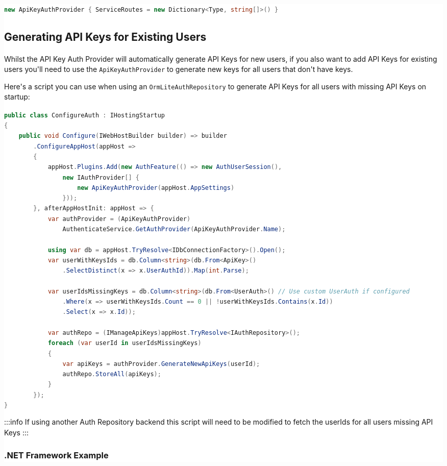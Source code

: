 ```csharp
new ApiKeyAuthProvider { ServiceRoutes = new Dictionary<Type, string[]>() }
```

## Generating API Keys for Existing Users

Whilst the API Key Auth Provider will automatically generate API Keys for new users, if you also want to add API Keys for existing users you'll need to use the `ApiKeyAuthProvider` to generate new keys for all users that don't have keys. 

Here's a script you can use when using an `OrmLiteAuthRepository` to generate API Keys for all users with missing API Keys on startup:

```csharp
public class ConfigureAuth : IHostingStartup
{
    public void Configure(IWebHostBuilder builder) => builder
        .ConfigureAppHost(appHost =>
        {
            appHost.Plugins.Add(new AuthFeature(() => new AuthUserSession(),
                new IAuthProvider[] {
                    new ApiKeyAuthProvider(appHost.AppSettings)
                }));
        }, afterAppHostInit: appHost => {
            var authProvider = (ApiKeyAuthProvider)
                AuthenticateService.GetAuthProvider(ApiKeyAuthProvider.Name);
            
            using var db = appHost.TryResolve<IDbConnectionFactory>().Open();
            var userWithKeysIds = db.Column<string>(db.From<ApiKey>()
                .SelectDistinct(x => x.UserAuthId)).Map(int.Parse);

            var userIdsMissingKeys = db.Column<string>(db.From<UserAuth>() // Use custom UserAuth if configured
                .Where(x => userWithKeysIds.Count == 0 || !userWithKeysIds.Contains(x.Id))
                .Select(x => x.Id));

            var authRepo = (IManageApiKeys)appHost.TryResolve<IAuthRepository>();
            foreach (var userId in userIdsMissingKeys)
            {
                var apiKeys = authProvider.GenerateNewApiKeys(userId);
                authRepo.StoreAll(apiKeys);
            }
        });
}
```

:::info
If using another Auth Repository backend this script will need to be modified to fetch the userIds for all users missing API Keys
:::

### .NET Framework Example
